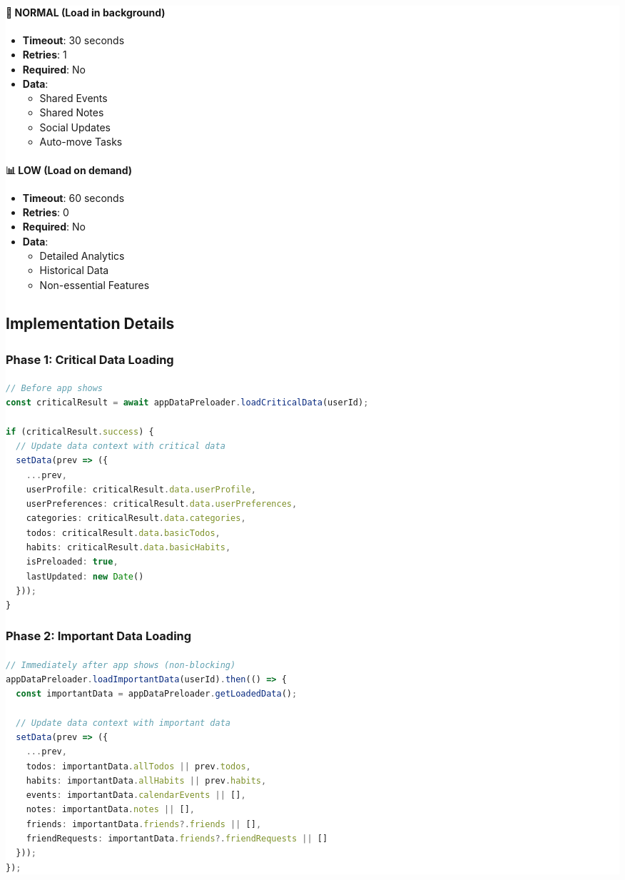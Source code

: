 #### **🔄 NORMAL (Load in background)**
- **Timeout**: 30 seconds
- **Retries**: 1
- **Required**: No
- **Data**:
  - Shared Events
  - Shared Notes
  - Social Updates
  - Auto-move Tasks

#### **📊 LOW (Load on demand)**
- **Timeout**: 60 seconds
- **Retries**: 0
- **Required**: No
- **Data**:
  - Detailed Analytics
  - Historical Data
  - Non-essential Features

## Implementation Details

### **Phase 1: Critical Data Loading**
```typescript
// Before app shows
const criticalResult = await appDataPreloader.loadCriticalData(userId);

if (criticalResult.success) {
  // Update data context with critical data
  setData(prev => ({
    ...prev,
    userProfile: criticalResult.data.userProfile,
    userPreferences: criticalResult.data.userPreferences,
    categories: criticalResult.data.categories,
    todos: criticalResult.data.basicTodos,
    habits: criticalResult.data.basicHabits,
    isPreloaded: true,
    lastUpdated: new Date()
  }));
}
```

### **Phase 2: Important Data Loading**
```typescript
// Immediately after app shows (non-blocking)
appDataPreloader.loadImportantData(userId).then(() => {
  const importantData = appDataPreloader.getLoadedData();
  
  // Update data context with important data
  setData(prev => ({
    ...prev,
    todos: importantData.allTodos || prev.todos,
    habits: importantData.allHabits || prev.habits,
    events: importantData.calendarEvents || [],
    notes: importantData.notes || [],
    friends: importantData.friends?.friends || [],
    friendRequests: importantData.friends?.friendRequests || []
  }));
});
```
